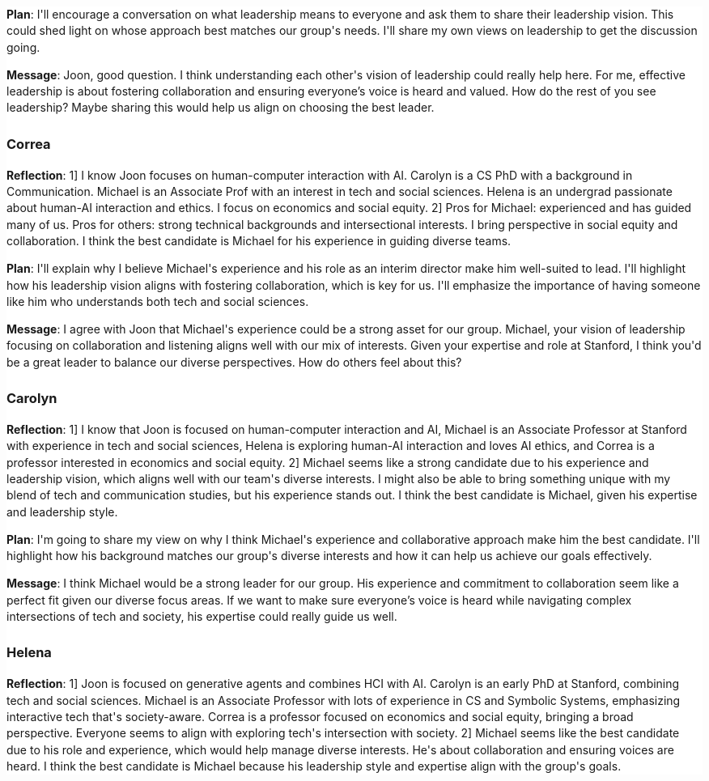 **Plan**: I'll encourage a conversation on what leadership means to everyone and ask them to share their leadership vision. This could shed light on whose approach best matches our group's needs. I'll share my own views on leadership to get the discussion going.

**Message**: Joon, good question. I think understanding each other's vision of leadership could really help here. For me, effective leadership is about fostering collaboration and ensuring everyone’s voice is heard and valued. How do the rest of you see leadership? Maybe sharing this would help us align on choosing the best leader.

### Correa

**Reflection**: 1] I know Joon focuses on human-computer interaction with AI. Carolyn is a CS PhD with a background in Communication. Michael is an Associate Prof with an interest in tech and social sciences. Helena is an undergrad passionate about human-AI interaction and ethics. I focus on economics and social equity. 2] Pros for Michael: experienced and has guided many of us. Pros for others: strong technical backgrounds and intersectional interests. I bring perspective in social equity and collaboration. I think the best candidate is Michael for his experience in guiding diverse teams.

**Plan**: I'll explain why I believe Michael's experience and his role as an interim director make him well-suited to lead. I'll highlight how his leadership vision aligns with fostering collaboration, which is key for us. I'll emphasize the importance of having someone like him who understands both tech and social sciences.

**Message**: I agree with Joon that Michael's experience could be a strong asset for our group. Michael, your vision of leadership focusing on collaboration and listening aligns well with our mix of interests. Given your expertise and role at Stanford, I think you'd be a great leader to balance our diverse perspectives. How do others feel about this?

### Carolyn

**Reflection**: 1] I know that Joon is focused on human-computer interaction and AI, Michael is an Associate Professor at Stanford with experience in tech and social sciences, Helena is exploring human-AI interaction and loves AI ethics, and Correa is a professor interested in economics and social equity. 2] Michael seems like a strong candidate due to his experience and leadership vision, which aligns well with our team's diverse interests. I might also be able to bring something unique with my blend of tech and communication studies, but his experience stands out. I think the best candidate is Michael, given his expertise and leadership style.

**Plan**: I'm going to share my view on why I think Michael's experience and collaborative approach make him the best candidate. I'll highlight how his background matches our group's diverse interests and how it can help us achieve our goals effectively.

**Message**: I think Michael would be a strong leader for our group. His experience and commitment to collaboration seem like a perfect fit given our diverse focus areas. If we want to make sure everyone’s voice is heard while navigating complex intersections of tech and society, his expertise could really guide us well.

### Helena

**Reflection**: 1] Joon is focused on generative agents and combines HCI with AI. Carolyn is an early PhD at Stanford, combining tech and social sciences. Michael is an Associate Professor with lots of experience in CS and Symbolic Systems, emphasizing interactive tech that's society-aware. Correa is a professor focused on economics and social equity, bringing a broad perspective. Everyone seems to align with exploring tech's intersection with society. 2] Michael seems like the best candidate due to his role and experience, which would help manage diverse interests. He's about collaboration and ensuring voices are heard. I think the best candidate is Michael because his leadership style and expertise align with the group's goals.
